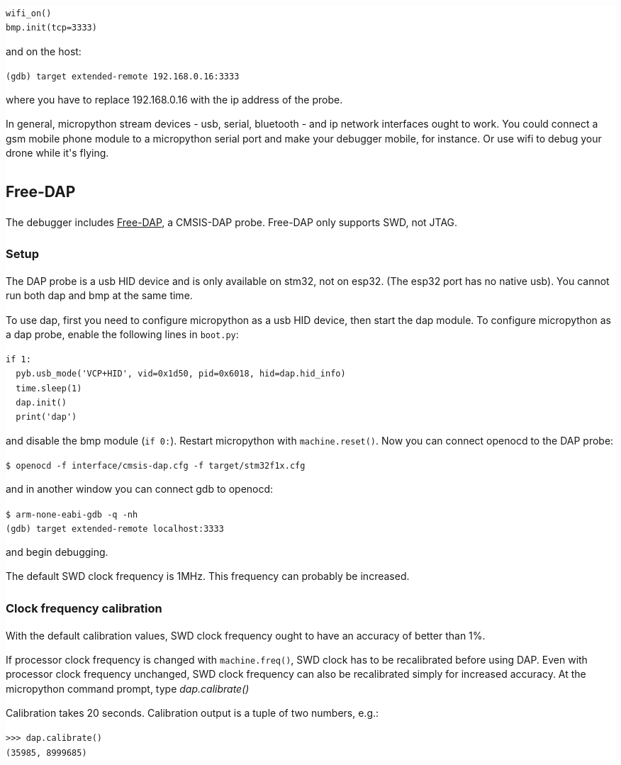     wifi_on()
    bmp.init(tcp=3333)

and on the host:

    (gdb) target extended-remote 192.168.0.16:3333

where you have to replace 192.168.0.16 with the ip address of the probe.

In general, micropython stream devices - usb, serial, bluetooth - and ip network interfaces ought to work. You could connect a gsm mobile phone module to a micropython serial port and make your debugger mobile, for instance. Or use wifi to debug your drone while it's flying.

## Free-DAP

The debugger includes [Free-DAP](https://github.com/ataradov/free-dap), a CMSIS-DAP probe. Free-DAP only supports SWD, not JTAG.

### Setup

The DAP probe is a usb HID device and is only available on stm32, not on esp32. (The esp32 port has no native usb). You cannot run both dap and bmp at the same time.

To use dap, first you need to configure micropython as a usb HID device, then start the dap module. To configure micropython as a dap probe, enable the following lines in `boot.py`:

    if 1:
      pyb.usb_mode('VCP+HID', vid=0x1d50, pid=0x6018, hid=dap.hid_info)
      time.sleep(1)
      dap.init()
      print('dap')

and disable the bmp module (`if 0:`).
Restart micropython with `machine.reset()`. Now you can connect openocd to the DAP probe:

    $ openocd -f interface/cmsis-dap.cfg -f target/stm32f1x.cfg

and in another window you can connect gdb to openocd:

    $ arm-none-eabi-gdb -q -nh
    (gdb) target extended-remote localhost:3333

and begin debugging. 

The default SWD clock frequency is 1MHz. This frequency can probably be increased. 

### Clock frequency calibration

With the default calibration values, SWD clock frequency ought to have an accuracy of better than 1%. 

If processor clock frequency is changed with `machine.freq()`, SWD clock has to be recalibrated before using DAP. Even with processor clock frequency unchanged, SWD clock frequency can also be recalibrated simply for increased accuracy. At the micropython command prompt, type *dap.calibrate()*

Calibration takes 20 seconds. Calibration output is a tuple of two numbers, e.g.:

    >>> dap.calibrate()
    (35985, 8999685)
